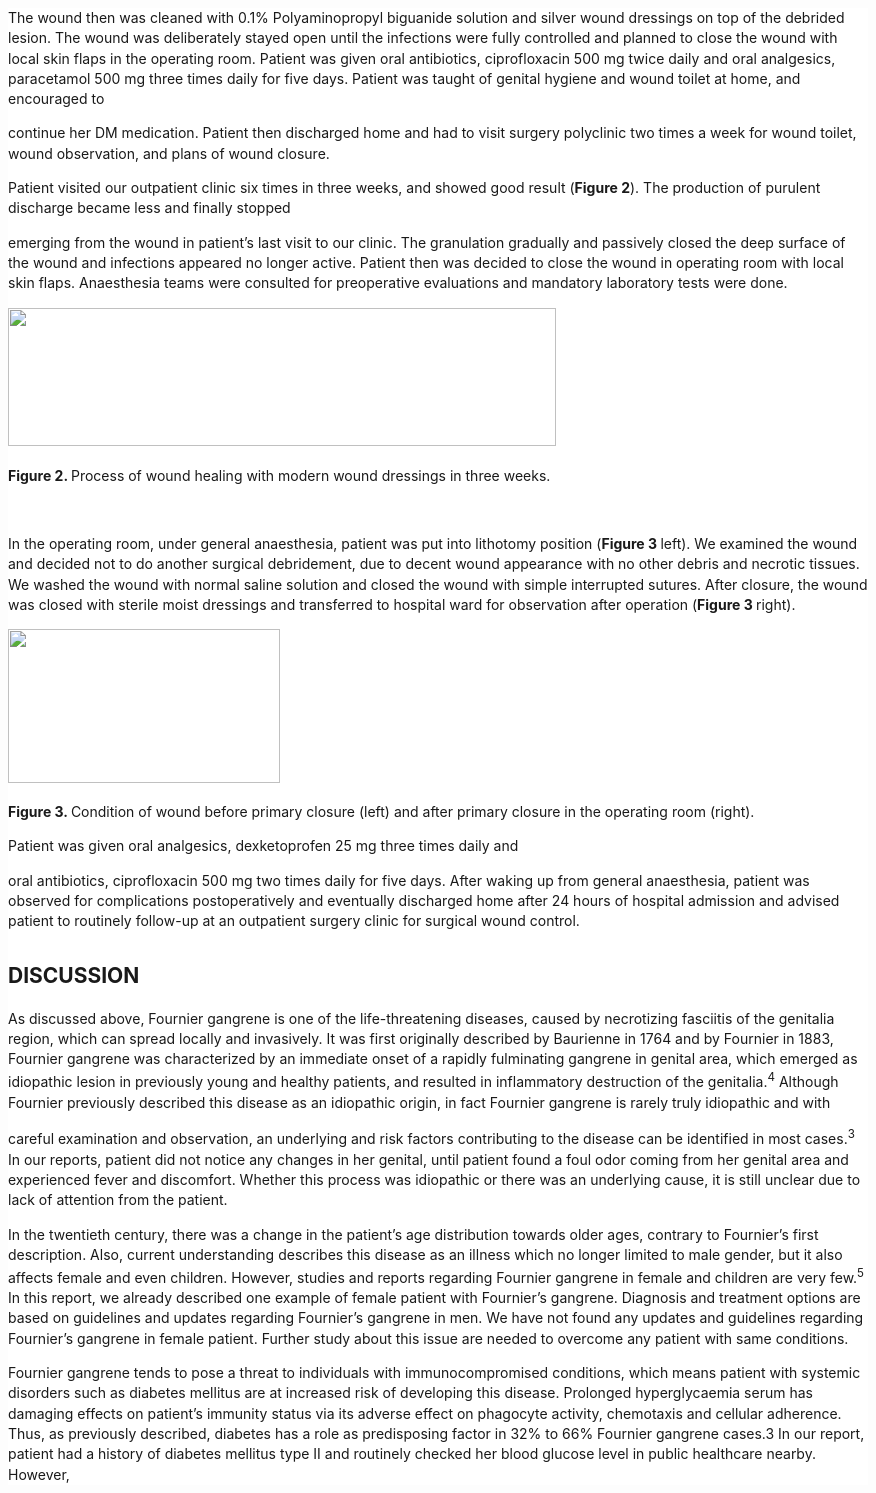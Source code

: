 <p><span class="font6">The wound then was cleaned with 0.1% Polyaminopropyl biguanide solution and silver wound dressings on top of the debrided lesion. The wound was deliberately stayed open until the infections were fully controlled and planned to close the wound with local skin flaps in the operating room. Patient was given oral antibiotics, ciprofloxacin 500 mg twice daily and oral analgesics, paracetamol 500 mg three times daily for five days. Patient was taught of genital hygiene and wound toilet at home, and encouraged to</span></p>
<p><span class="font6">continue her DM medication. Patient then discharged home and had to visit surgery polyclinic two times a week for wound toilet, wound observation, and plans of wound closure.</span></p>
<p><span class="font6">Patient visited our outpatient clinic six times in three weeks, and showed good result (</span><span class="font6" style="font-weight:bold;">Figure 2</span><span class="font6">). The production of purulent discharge became less and finally stopped</span></p>
<p><span class="font6">emerging from the wound in patient’s last visit to our clinic. The granulation gradually and passively closed the deep surface of the wound and infections appeared no longer active. Patient then was decided to close the wound in operating room with local skin flaps. Anaesthesia teams were consulted for preoperative evaluations and mandatory laboratory tests were done.</span></p>
<div><img src="https://jurnal.harianregional.com/media/45036-4.jpg" alt="" style="width:411pt;height:104pt;">
<p><span class="font4" style="font-weight:bold;">Figure 2. </span><span class="font4">Process of wound healing with modern wound dressings in three weeks.</span></p>
</div><br clear="all">
<p><span class="font6">In the operating room, under general anaesthesia, patient was put into lithotomy position (</span><span class="font6" style="font-weight:bold;">Figure 3 </span><span class="font6">left). We examined the wound and decided not to do another surgical debridement, due to decent wound appearance with no other debris and necrotic tissues. We washed the wound with normal saline solution and closed the wound with simple interrupted sutures. After closure, the wound was closed with sterile moist dressings and transferred to hospital ward for observation after operation (</span><span class="font6" style="font-weight:bold;">Figure 3 </span><span class="font6">right).</span></p><img src="https://jurnal.harianregional.com/media/45036-5.jpg" alt="" style="width:204pt;height:115pt;">
<p><span class="font3" style="font-weight:bold;">Figure 3. </span><span class="font3">Condition of wound before primary closure (left) and after primary closure in the operating room (right).</span></p>
<p><span class="font6">Patient was given oral analgesics, dexketoprofen 25 mg three times daily and</span></p>
<p><span class="font6">oral antibiotics, ciprofloxacin 500 mg two times daily for five days. After waking up from general anaesthesia, patient was observed for complications postoperatively and eventually discharged home after 24 hours of hospital admission and advised patient to routinely follow-up at an outpatient surgery clinic for surgical wound control.</span></p>
<h2><a name="bookmark6"></a><span class="font6" style="font-weight:bold;"><a name="bookmark7"></a>DISCUSSION</span></h2>
<p><span class="font6">As discussed above, Fournier gangrene is one of the life-threatening diseases, caused by necrotizing fasciitis of the genitalia region, which can spread locally and invasively. It was first originally described by Baurienne in 1764 and by Fournier in 1883, Fournier gangrene was characterized by an immediate onset of a rapidly fulminating gangrene in genital area, which emerged as idiopathic lesion in previously young and healthy patients, and resulted in inflammatory destruction of the genitalia.<sup>4</sup> Although Fournier previously described this disease as an idiopathic origin, in fact Fournier gangrene is rarely truly idiopathic and with</span></p>
<p><span class="font6">careful examination and observation, an underlying and risk factors contributing to the disease can be identified in most cases.<sup>3</sup> In our reports, patient did not notice any changes in her genital, until patient found a foul odor coming from her genital area and experienced fever and discomfort. Whether this process was idiopathic or there was an underlying cause, it is still unclear due to lack of attention from the patient.</span></p>
<p><span class="font6">In the twentieth century, there was a change in the patient’s age distribution towards older ages, contrary to Fournier’s first description. Also, current understanding describes this disease as an illness which no longer limited to male gender, but it also affects female and even children. However, studies and reports regarding Fournier gangrene in female and children are very few.<sup>5</sup> In this report, we already described one example of female patient with Fournier’s gangrene. Diagnosis and treatment options are based on guidelines and updates regarding Fournier’s gangrene in men. We have not found any updates and guidelines regarding Fournier’s gangrene in female patient. Further study about this issue are needed to overcome any patient with same conditions.</span></p>
<p><span class="font6">Fournier gangrene tends to pose a threat to individuals with immunocompromised conditions, which means patient with systemic disorders such as diabetes mellitus are at increased risk of developing this disease. Prolonged hyperglycaemia serum has damaging effects on patient’s immunity status via its adverse effect on phagocyte activity, chemotaxis and cellular adherence. Thus, as previously described, diabetes has a role as predisposing factor in 32% to 66% Fournier gangrene cases.3 In our report, patient had a history of diabetes mellitus type II and routinely checked her blood glucose level in public healthcare nearby. However,</span></p>